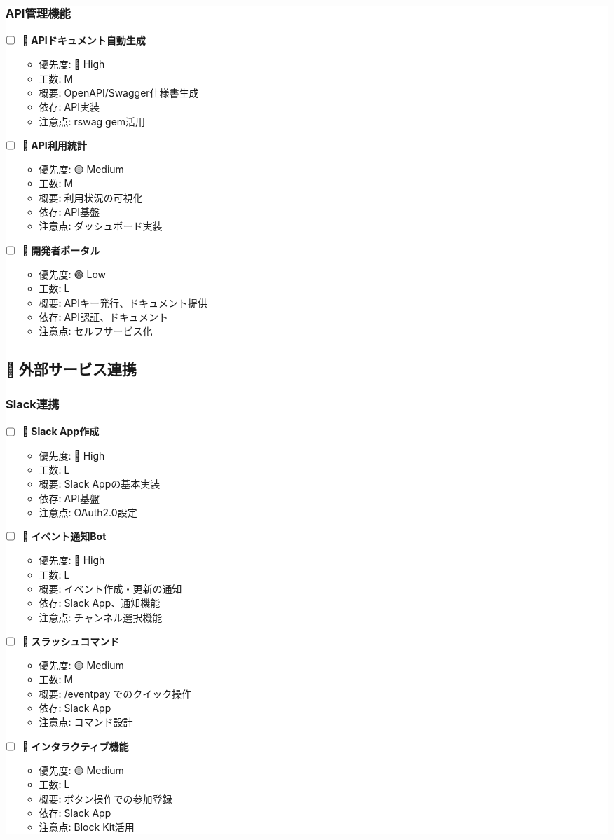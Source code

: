 ### API管理機能
- [ ] **📝 APIドキュメント自動生成**
  - 優先度: 🔴 High
  - 工数: M
  - 概要: OpenAPI/Swagger仕様書生成
  - 依存: API実装
  - 注意点: rswag gem活用

- [ ] **📝 API利用統計**
  - 優先度: 🟡 Medium
  - 工数: M
  - 概要: 利用状況の可視化
  - 依存: API基盤
  - 注意点: ダッシュボード実装

- [ ] **📝 開発者ポータル**
  - 優先度: 🟢 Low
  - 工数: L
  - 概要: APIキー発行、ドキュメント提供
  - 依存: API認証、ドキュメント
  - 注意点: セルフサービス化

## 💬 外部サービス連携

### Slack連携
- [ ] **📝 Slack App作成**
  - 優先度: 🔴 High
  - 工数: L
  - 概要: Slack Appの基本実装
  - 依存: API基盤
  - 注意点: OAuth2.0設定

- [ ] **📝 イベント通知Bot**
  - 優先度: 🔴 High
  - 工数: L
  - 概要: イベント作成・更新の通知
  - 依存: Slack App、通知機能
  - 注意点: チャンネル選択機能

- [ ] **📝 スラッシュコマンド**
  - 優先度: 🟡 Medium
  - 工数: M
  - 概要: /eventpay でのクイック操作
  - 依存: Slack App
  - 注意点: コマンド設計

- [ ] **📝 インタラクティブ機能**
  - 優先度: 🟡 Medium
  - 工数: L
  - 概要: ボタン操作での参加登録
  - 依存: Slack App
  - 注意点: Block Kit活用
